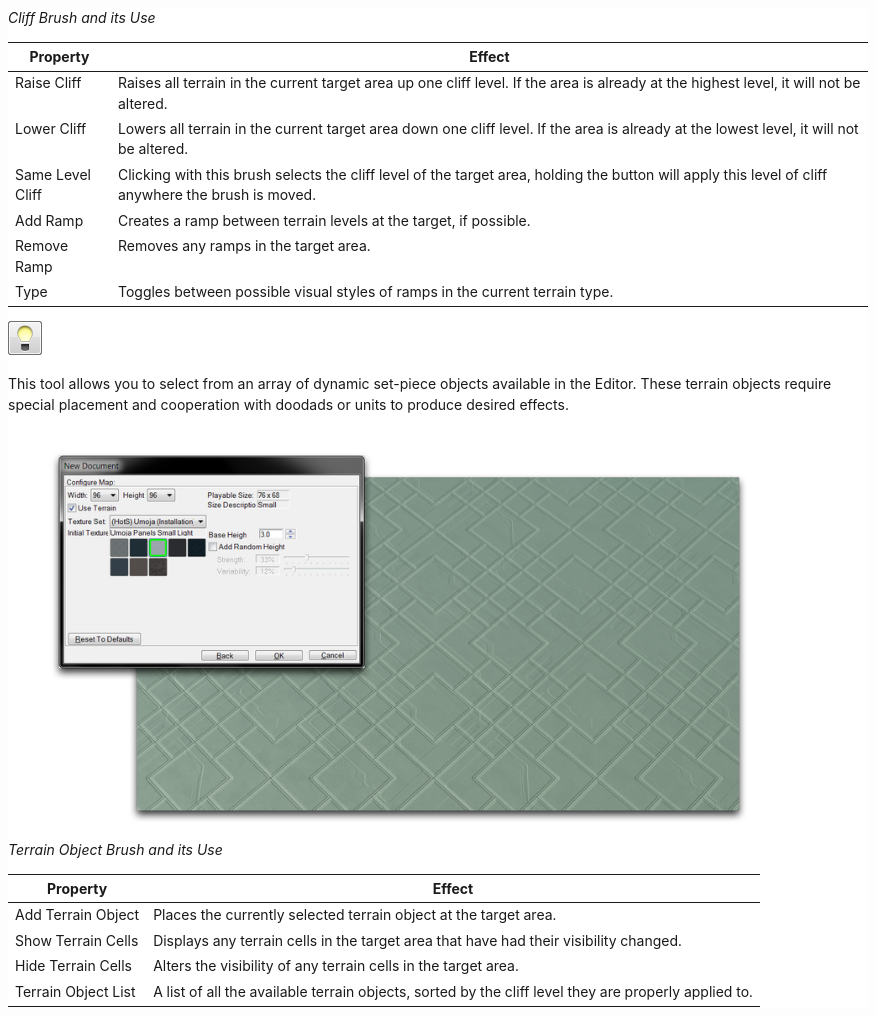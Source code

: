 *Cliff Brush and its Use*

| Property         | Effect                                                                                                                                              |
| ---------------- | --------------------------------------------------------------------------------------------------------------------------------------------------- |
| Raise Cliff      | Raises all terrain in the current target area up one cliff level. If the area is already at the highest level, it will not be altered.              |
| Lower Cliff      | Lowers all terrain in the current target area down one cliff level. If the area is already at the lowest level, it will not be altered.             |
| Same Level Cliff | Clicking with this brush selects the cliff level of the target area, holding the button will apply this level of cliff anywhere the brush is moved. |
| Add Ramp         | Creates a ramp between terrain levels at the target, if possible.                                                                                   |
| Remove Ramp      | Removes any ramps in the target area.                                                                                                               |
| Type             | Toggles between possible visual styles of ramps in the current terrain type.                                                                        |

![Image](./resources/020_Terrain_Layer11.png)

This tool allows you to select from an array of dynamic set-piece objects available in the Editor. These terrain objects require special placement and cooperation with doodads or units to produce desired effects.

[![Terrain Object Brush and its Use](./resources/020_Terrain_Layer12.png)](./resources/020_Terrain_Layer12.png)
*Terrain Object Brush and its Use*

| Property            | Effect                                                                                               |
| ------------------- | ---------------------------------------------------------------------------------------------------- |
| Add Terrain Object  | Places the currently selected terrain object at the target area.                                     |
| Show Terrain Cells  | Displays any terrain cells in the target area that have had their visibility changed.                |
| Hide Terrain Cells  | Alters the visibility of any terrain cells in the target area.                                       |
| Terrain Object List | A list of all the available terrain objects, sorted by the cliff level they are properly applied to. |
